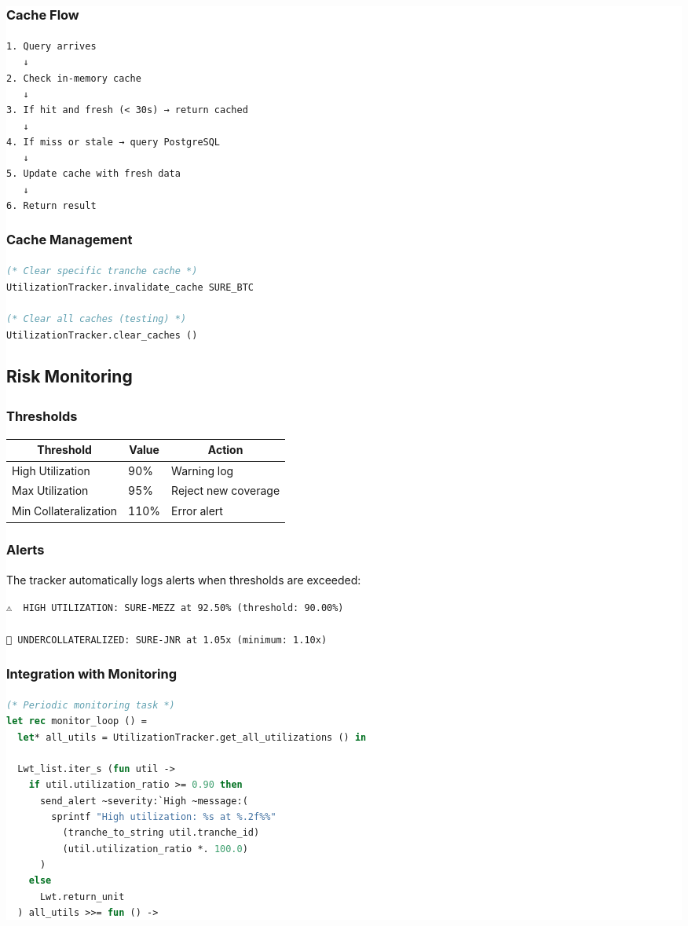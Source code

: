 ### Cache Flow
```
1. Query arrives
   ↓
2. Check in-memory cache
   ↓
3. If hit and fresh (< 30s) → return cached
   ↓
4. If miss or stale → query PostgreSQL
   ↓
5. Update cache with fresh data
   ↓
6. Return result
```

### Cache Management
```ocaml
(* Clear specific tranche cache *)
UtilizationTracker.invalidate_cache SURE_BTC

(* Clear all caches (testing) *)
UtilizationTracker.clear_caches ()
```

## Risk Monitoring

### Thresholds

| Threshold | Value | Action |
|-----------|-------|--------|
| High Utilization | 90% | Warning log |
| Max Utilization | 95% | Reject new coverage |
| Min Collateralization | 110% | Error alert |

### Alerts

The tracker automatically logs alerts when thresholds are exceeded:

```
⚠️  HIGH UTILIZATION: SURE-MEZZ at 92.50% (threshold: 90.00%)

🚨 UNDERCOLLATERALIZED: SURE-JNR at 1.05x (minimum: 1.10x)
```

### Integration with Monitoring

```ocaml
(* Periodic monitoring task *)
let rec monitor_loop () =
  let* all_utils = UtilizationTracker.get_all_utilizations () in

  Lwt_list.iter_s (fun util ->
    if util.utilization_ratio >= 0.90 then
      send_alert ~severity:`High ~message:(
        sprintf "High utilization: %s at %.2f%%"
          (tranche_to_string util.tranche_id)
          (util.utilization_ratio *. 100.0)
      )
    else
      Lwt.return_unit
  ) all_utils >>= fun () ->

```